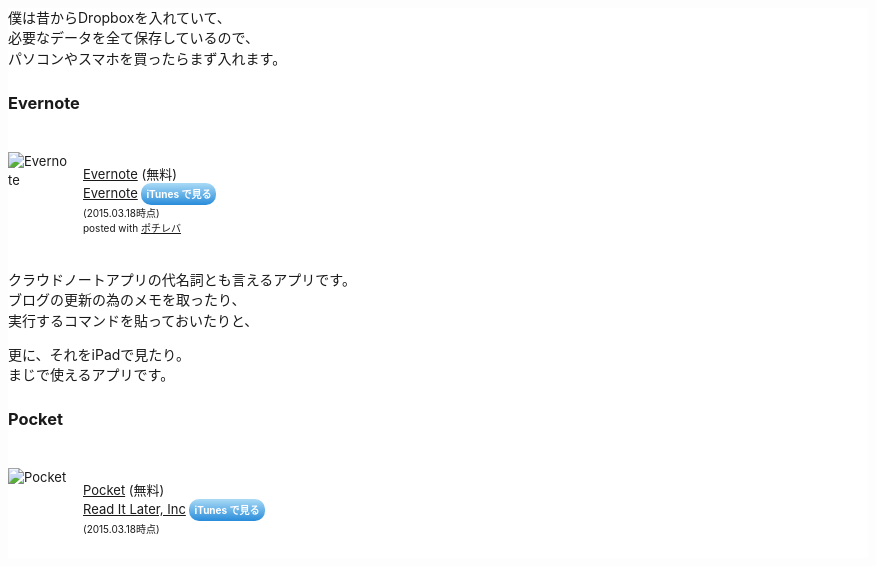 僕は昔からDropboxを入れていて、  
必要なデータを全て保存しているので、  
パソコンやスマホを買ったらまず入れます。

### Evernote

<div class="pochireba" style="text-align:left;font-size:small;padding:20px 0;/zoom: 1;overflow: hidden;">
  <a href="https://itunes.apple.com/jp/app/evernote/id406056744?mt=12&#038;uo=4&#038;at=11l7gE" target="_blank" ><img decoding="async" loading="lazy" src="http://is4.mzstatic.com/image/pf/us/r30/Purple1/v4/b3/cc/5e/b3cc5e9d-c524-d8ba-2751-276b20dc24bd/Evernote.60x60-50.png" alt="Evernote" width="60" height="60" style="float:left;margin:0 15px 0 0;width:60px;height:60px;" class="pochi_img" /></a></p> 
  
  <div class="pochi_info" style="text-align:left;/zoom: 1;overflow: hidden;">
    <div class="pochi_name">
      <a href="https://itunes.apple.com/jp/app/evernote/id406056744?mt=12&#038;uo=4&#038;at=11l7gE" target="_blank" >Evernote</a>&nbsp;(無料)
    </div>
    <div class="pochi_seller">
      <a href="https://itunes.apple.com/jp/artist/evernote/id281796111?mt=12&#038;uo=4&#038;at=11l7gE" target="_blank" >Evernote</a>&nbsp;<a href="https://itunes.apple.com/jp/app/evernote/id406056744?mt=12&#038;uo=4&#038;at=11l7gE" target="_blank" style="width:100px;color:#ffffff;background:#298CDA;font-size:10px;font-weight:bold;text-align:center;display:inline;text-decoration:none;border:0px;padding:5px;border-radius:10px;background:-moz-linear-gradient(rgba(85,182,237,0.5), rgba(41,140,218,1));background:-webkit-gradient(linear, 100% 0%, 100% 100%, from(rgba(85,182,237,0.5)), to(rgba(41,140,218,1)));white-space: nowrap;">iTunes で見る</a>
    </div>
    <div class="pochi_time" style="font-size:x-small;display:inline;">
      (2015.03.18時点)
    </div>
    <div class="pochi_post" style="font-size:x-small;">
      posted with <a href="http://pochireba.com" rel="nofollow" target="_blank">ポチレバ</a>
    </div>
  </div>
  <div class="booklink-footer" style="clear: left">
  </div>
</div>

クラウドノートアプリの代名詞とも言えるアプリです。  
ブログの更新の為のメモを取ったり、  
実行するコマンドを貼っておいたりと、

更に、それをiPadで見たり。  
まじで使えるアプリです。

### Pocket

<div class="pochireba" style="text-align:left;font-size:small;padding:20px 0;/zoom: 1;overflow: hidden;">
  <a href="https://itunes.apple.com/jp/app/pocket/id568494494?mt=12&#038;uo=4&#038;at=11l7gE" target="_blank" ><img decoding="async" loading="lazy" src="http://is2.mzstatic.com/image/pf/us/r30/Purple3/v4/21/cd/40/21cd409c-daeb-0588-fab7-51d43855c6ce/Icon.60x60-50.png" alt="Pocket" width="60" height="60" style="float:left;margin:0 15px 0 0;width:60px;height:60px;" class="pochi_img" /></a></p> 
  
  <div class="pochi_info" style="text-align:left;/zoom: 1;overflow: hidden;">
    <div class="pochi_name">
      <a href="https://itunes.apple.com/jp/app/pocket/id568494494?mt=12&#038;uo=4&#038;at=11l7gE" target="_blank" >Pocket</a>&nbsp;(無料)
    </div>
    <div class="pochi_seller">
      <a href="https://itunes.apple.com/jp/artist/read-it-later-inc/id848647407?mt=12&#038;uo=4&#038;at=11l7gE" target="_blank" >Read It Later, Inc</a>&nbsp;<a href="https://itunes.apple.com/jp/app/pocket/id568494494?mt=12&#038;uo=4&#038;at=11l7gE" target="_blank" style="width:100px;color:#ffffff;background:#298CDA;font-size:10px;font-weight:bold;text-align:center;display:inline;text-decoration:none;border:0px;padding:5px;border-radius:10px;background:-moz-linear-gradient(rgba(85,182,237,0.5), rgba(41,140,218,1));background:-webkit-gradient(linear, 100% 0%, 100% 100%, from(rgba(85,182,237,0.5)), to(rgba(41,140,218,1)));white-space: nowrap;">iTunes で見る</a>
    </div>
    <div class="pochi_time" style="font-size:x-small;display:inline;">
      (2015.03.18時点)
    </div>